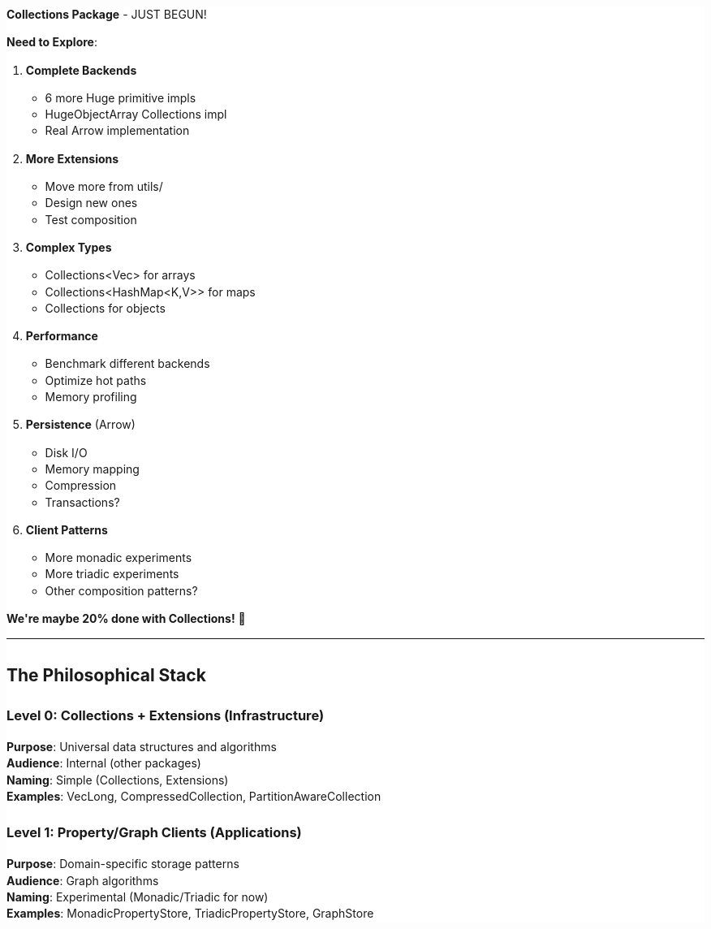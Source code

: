 **Collections Package** - JUST BEGUN!

**Need to Explore**:

1. **Complete Backends**
   - 6 more Huge primitive impls
   - HugeObjectArray<T> Collections impl
   - Real Arrow implementation

2. **More Extensions**
   - Move more from utils/
   - Design new ones
   - Test composition

3. **Complex Types**
   - Collections<Vec<T>> for arrays
   - Collections<HashMap<K,V>> for maps
   - Collections<CustomStruct> for objects

4. **Performance**
   - Benchmark different backends
   - Optimize hot paths
   - Memory profiling

5. **Persistence** (Arrow)
   - Disk I/O
   - Memory mapping
   - Compression
   - Transactions?

6. **Client Patterns**
   - More monadic experiments
   - More triadic experiments
   - Other composition patterns?

**We're maybe 20% done with Collections!** 🚀

---

## The Philosophical Stack

### Level 0: Collections + Extensions (Infrastructure)

**Purpose**: Universal data structures and algorithms  
**Audience**: Internal (other packages)  
**Naming**: Simple (Collections, Extensions)  
**Examples**: VecLong, CompressedCollection, PartitionAwareCollection

### Level 1: Property/Graph Clients (Applications)

**Purpose**: Domain-specific storage patterns  
**Audience**: Graph algorithms  
**Naming**: Experimental (Monadic/Triadic for now)  
**Examples**: MonadicPropertyStore, TriadicPropertyStore, GraphStore
